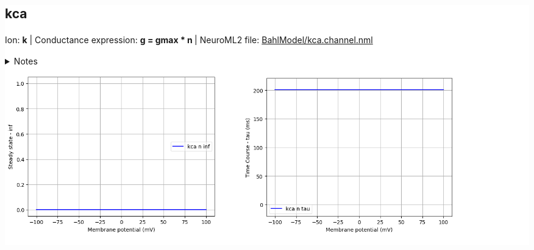 <h2 id="kca">kca</h2>

Ion: <b>k</b> |
Conductance expression: <b>g = gmax * n </b> |
NeuroML2 file: <a href="../BahlModel/kca.channel.nml">BahlModel/kca.channel.nml</a></div>
<details><summary>Notes</summary></details>

<div><a href="imgs/Bahl2012ReducedL5PyramidalCellkca.inf.png"><img alt="kca steady state" src="imgs/Bahl2012ReducedL5PyramidalCellkca.inf.png" width="350" style="padding:10px 35px 10px 0px"/></a>
<a href="imgs/Bahl2012ReducedL5PyramidalCellkca.tau.png"><img alt="kca time course" src="imgs/Bahl2012ReducedL5PyramidalCellkca.tau.png" width="350" style="padding:10px 10px 10px 0px"/></a>
</div>
</div>
